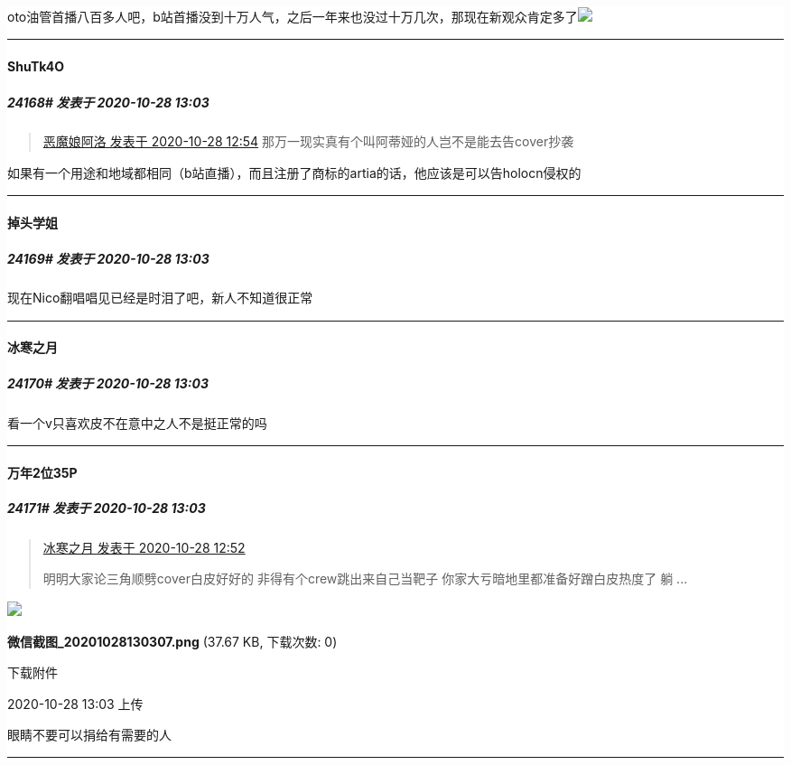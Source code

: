 
oto油管首播八百多人吧，b站首播没到十万人气，之后一年来也没过十万几次，那现在新观众肯定多了<img src="https://static.saraba1st.com/image/smiley/face2017/034.png" referrerpolicy="no-referrer">


-----

####  ShuTk4O  
##### 24168#       发表于 2020-10-28 13:03


<blockquote><a href="httphttps://bbs.saraba1st.com/2b/forum.php?mod=redirect&amp;goto=findpost&amp;pid=49202647&amp;ptid=1963466" target="_blank">恶魔娘阿洛 发表于 2020-10-28 12:54</a>
那万一现实真有个叫阿蒂娅的人岂不是能去告cover抄袭</blockquote>
如果有一个用途和地域都相同（b站直播），而且注册了商标的artia的话，他应该是可以告holocn侵权的


-----

####  掉头学姐  
##### 24169#       发表于 2020-10-28 13:03


现在Nico翻唱唱见已经是时泪了吧，新人不知道很正常


-----

####  冰寒之月  
##### 24170#       发表于 2020-10-28 13:03


看一个v只喜欢皮不在意中之人不是挺正常的吗


-----

####  万年2位35P  
##### 24171#       发表于 2020-10-28 13:03


<blockquote><a href="httphttps://bbs.saraba1st.com/2b/forum.php?mod=redirect&amp;goto=findpost&amp;pid=49202615&amp;ptid=1963466" target="_blank">冰寒之月 发表于 2020-10-28 12:52</a>

明明大家论三角顺劈cover白皮好好的 非得有个crew跳出来自己当靶子 你家大亏暗地里都准备好蹭白皮热度了 躺 ...</blockquote>

<img src="https://img.saraba1st.com/forum/202010/28/130335d8gmhdm3gya111w3.png" referrerpolicy="no-referrer">


<strong>微信截图_20201028130307.png</strong> (37.67 KB, 下载次数: 0)

下载附件

2020-10-28 13:03 上传


眼睛不要可以捐给有需要的人


-----
